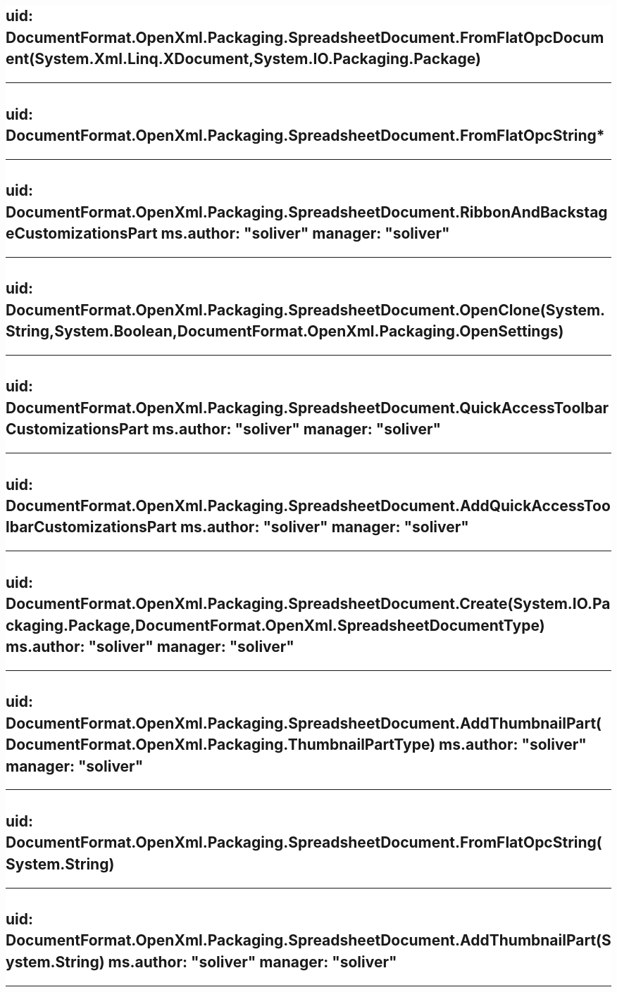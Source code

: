 uid: DocumentFormat.OpenXml.Packaging.SpreadsheetDocument.FromFlatOpcDocument(System.Xml.Linq.XDocument,System.IO.Packaging.Package)
---

---
uid: DocumentFormat.OpenXml.Packaging.SpreadsheetDocument.FromFlatOpcString*
---

---
uid: DocumentFormat.OpenXml.Packaging.SpreadsheetDocument.RibbonAndBackstageCustomizationsPart
ms.author: "soliver"
manager: "soliver"
---

---
uid: DocumentFormat.OpenXml.Packaging.SpreadsheetDocument.OpenClone(System.String,System.Boolean,DocumentFormat.OpenXml.Packaging.OpenSettings)
---

---
uid: DocumentFormat.OpenXml.Packaging.SpreadsheetDocument.QuickAccessToolbarCustomizationsPart
ms.author: "soliver"
manager: "soliver"
---

---
uid: DocumentFormat.OpenXml.Packaging.SpreadsheetDocument.AddQuickAccessToolbarCustomizationsPart
ms.author: "soliver"
manager: "soliver"
---

---
uid: DocumentFormat.OpenXml.Packaging.SpreadsheetDocument.Create(System.IO.Packaging.Package,DocumentFormat.OpenXml.SpreadsheetDocumentType)
ms.author: "soliver"
manager: "soliver"
---

---
uid: DocumentFormat.OpenXml.Packaging.SpreadsheetDocument.AddThumbnailPart(DocumentFormat.OpenXml.Packaging.ThumbnailPartType)
ms.author: "soliver"
manager: "soliver"
---

---
uid: DocumentFormat.OpenXml.Packaging.SpreadsheetDocument.FromFlatOpcString(System.String)
---

---
uid: DocumentFormat.OpenXml.Packaging.SpreadsheetDocument.AddThumbnailPart(System.String)
ms.author: "soliver"
manager: "soliver"
---

---